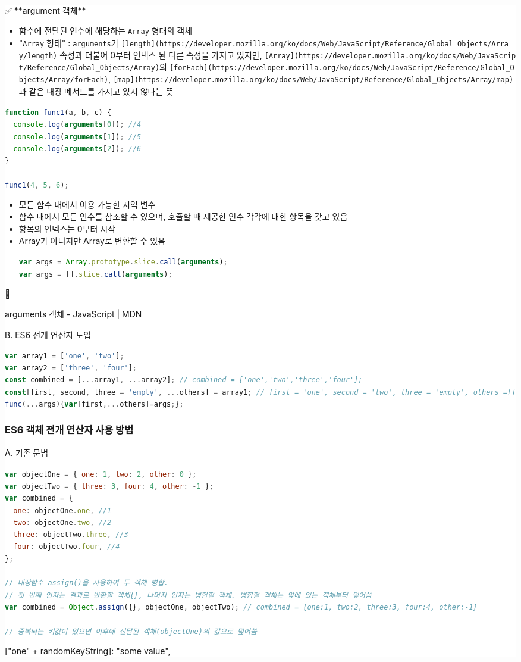 ```jsx
```

<aside>
✅ **argument  객체**

- 함수에 전달된 인수에 해당하는 `Array` 형태의 객체
- "`Array` 형태" : `arguments`가 `[length](https://developer.mozilla.org/ko/docs/Web/JavaScript/Reference/Global_Objects/Array/length)` 속성과 더불어 0부터 인덱스 된 다른 속성을 가지고 있지만, `[Array](https://developer.mozilla.org/ko/docs/Web/JavaScript/Reference/Global_Objects/Array)`의 `[forEach](https://developer.mozilla.org/ko/docs/Web/JavaScript/Reference/Global_Objects/Array/forEach)`, `[map](https://developer.mozilla.org/ko/docs/Web/JavaScript/Reference/Global_Objects/Array/map)`과 같은 내장 메서드를 가지고 있지 않다는 뜻

```jsx
function func1(a, b, c) {
  console.log(arguments[0]); //4
  console.log(arguments[1]); //5
  console.log(arguments[2]); //6
}

func1(4, 5, 6);
```

- 모든 함수 내에서 이용 가능한 지역 변수
- 함수 내에서 모든 인수를 참조할 수 있으며, 호출할 때 제공한 인수 각각에 대한 항목을 갖고 있음
- 항목의 인덱스는 0부터 시작
- Array가 아니지만 Array로 변환할 수 있음
  ```jsx
  var args = Array.prototype.slice.call(arguments);
  var args = [].slice.call(arguments);
  ```

🔗

[arguments 객체 - JavaScript | MDN](https://developer.mozilla.org/ko/docs/Web/JavaScript/Reference/Functions/arguments)

</aside>

B. ES6 전개 연산자 도입

```jsx
var array1 = ['one', 'two'];
var array2 = ['three', 'four'];
const combined = [...array1, ...array2]; // combined = ['one','two','three','four'];
const[first, second, three = 'empty', ...others] = array1; // first = 'one', second = 'two', three = 'empty', others =[]
func(...args){var[first,...others]=args;};
```

### ES6 객체 전개 연산자 사용 방법

A. 기존 문법

```jsx
var objectOne = { one: 1, two: 2, other: 0 };
var objectTwo = { three: 3, four: 4, other: -1 };
var combined = {
  one: objectOne.one, //1
  two: objectOne.two, //2
  three: objectTwo.three, //3
  four: objectTwo.four, //4
};

// 내장함수 assign()을 사용하여 두 객체 병합.
// 첫 번째 인자는 결과로 반환할 객체{}, 나머지 인자는 병합할 객체. 병합할 객체는 앞에 있는 객체부터 덮어씀
var combined = Object.assign({}, objectOne, objectTwo); // combined = {one:1, two:2, three:3, four:4, other:-1}

// 중복되는 키값이 있으면 이후에 전달된 객체(objectOne)의 값으로 덮어씀
```

  ["one" + randomKeyString]: "some value",